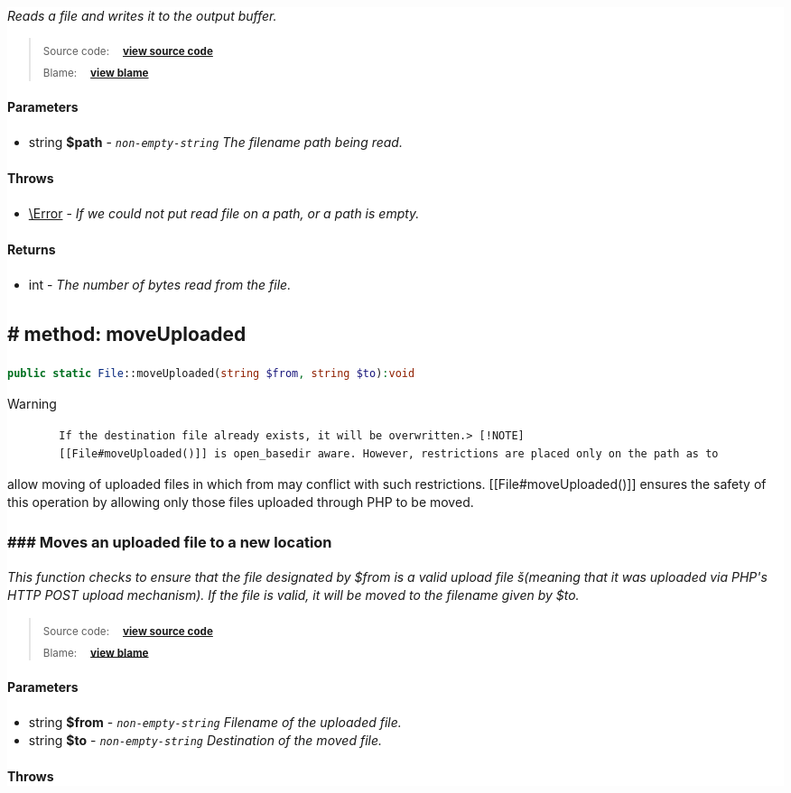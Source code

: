 _Reads a file and writes it to the output buffer._

><sub>Source code:  **[view source code](https://github.com/The-FireHub-Project/Core/blob/develop-pre-alpha-m1/src/support/lowlevel/firehub.File.php#L386)**</sub><br/>
        <sub>Blame:  **[view blame](https://github.com/The-FireHub-Project/Core/blame/develop-pre-alpha-m1/src/support/lowlevel/firehub.File.php#L386)**</sub>
#### Parameters

* string **$path** - _<code>non-empty-string</code>
The filename path being read._
#### Throws

* [\Error](./Wiki-Error) - _If we could not put read file on a path, or a path is empty._
#### Returns

* int - _The number of bytes read from the file._
<h2><a name="moveuploaded()"># method: moveUploaded</a></h2>

```php
public static File::moveUploaded(string $from, string $to):void
```











> [!WARNING]
            If the destination file already exists, it will be overwritten.> [!NOTE]
            [[File#moveUploaded()]] is open_basedir aware. However, restrictions are placed only on the path as to
allow moving of uploaded files in which from may conflict with such restrictions. [[File#moveUploaded()]] ensures
the safety of this operation by allowing only those files uploaded through PHP to be moved.

### ### Moves an uploaded file to a new location

_This function checks to ensure that the file designated by $from is a valid upload file š(meaning that it was
uploaded via PHP's HTTP POST upload mechanism). If the file is valid, it will be moved to the filename given
by $to._

><sub>Source code:  **[view source code](https://github.com/The-FireHub-Project/Core/blob/develop-pre-alpha-m1/src/support/lowlevel/firehub.File.php#L422)**</sub><br/>
        <sub>Blame:  **[view blame](https://github.com/The-FireHub-Project/Core/blame/develop-pre-alpha-m1/src/support/lowlevel/firehub.File.php#L422)**</sub>
#### Parameters

* string **$from** - _<code>non-empty-string</code>
Filename of the uploaded file._
* string **$to** - _<code>non-empty-string</code>
Destination of the moved file._
#### Throws
